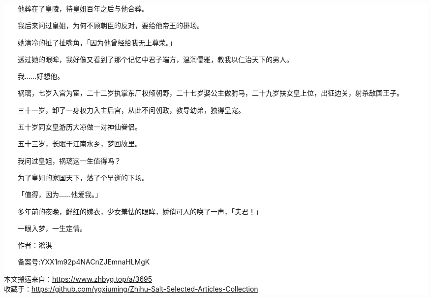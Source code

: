 &emsp;&emsp;他葬在了皇陵，待皇姐百年之后与他合葬。  
  
&emsp;&emsp;我后来问过皇姐，为何不顾朝臣的反对，要给他帝王的排场。  
  
&emsp;&emsp;她清冷的扯了扯嘴角，「因为他曾经给我无上尊荣。」  
  
&emsp;&emsp;透过她的眼眸，我好像又看到了那个记忆中君子端方，温润儒雅，教我以仁治天下的男人。  
  
&emsp;&emsp;我……好想他。  
  
&emsp;&emsp;祸璃，七岁入宫为宦，二十二岁执掌东厂权倾朝野，二十七岁娶公主做驸马，二十九岁扶女皇上位，出征边关，射杀敌国王子。  
  
&emsp;&emsp;三十一岁，卸了一身权力入主后宫，从此不问朝政，教导幼弟，独得皇宠。  
  
&emsp;&emsp;五十岁同女皇游历大凉做一对神仙眷侣。  
  
&emsp;&emsp;五十三岁，长眠于江南水乡，梦回故里。  
  
&emsp;&emsp;我问过皇姐，祸璃这一生值得吗？  
  
&emsp;&emsp;为了皇姐的家国天下，落了个早逝的下场。  
  
&emsp;&emsp;「值得，因为……他爱我。」  
  
&emsp;&emsp;多年前的夜晚，鲜红的嫁衣，少女羞怯的眼眸，娇俏可人的唤了一声，「夫君！」  
  
&emsp;&emsp;一眼入梦，一生定情。  
  
&emsp;&emsp;作者：淞淇  
  
&emsp;&emsp;备案号:YXX1m92p4NACnZJEmnaHLMgK  
  
本文搬运来自：https://www.zhbyg.top/a/3695  
 收藏于：https://github.com/ygxiuming/Zhihu-Salt-Selected-Articles-Collection